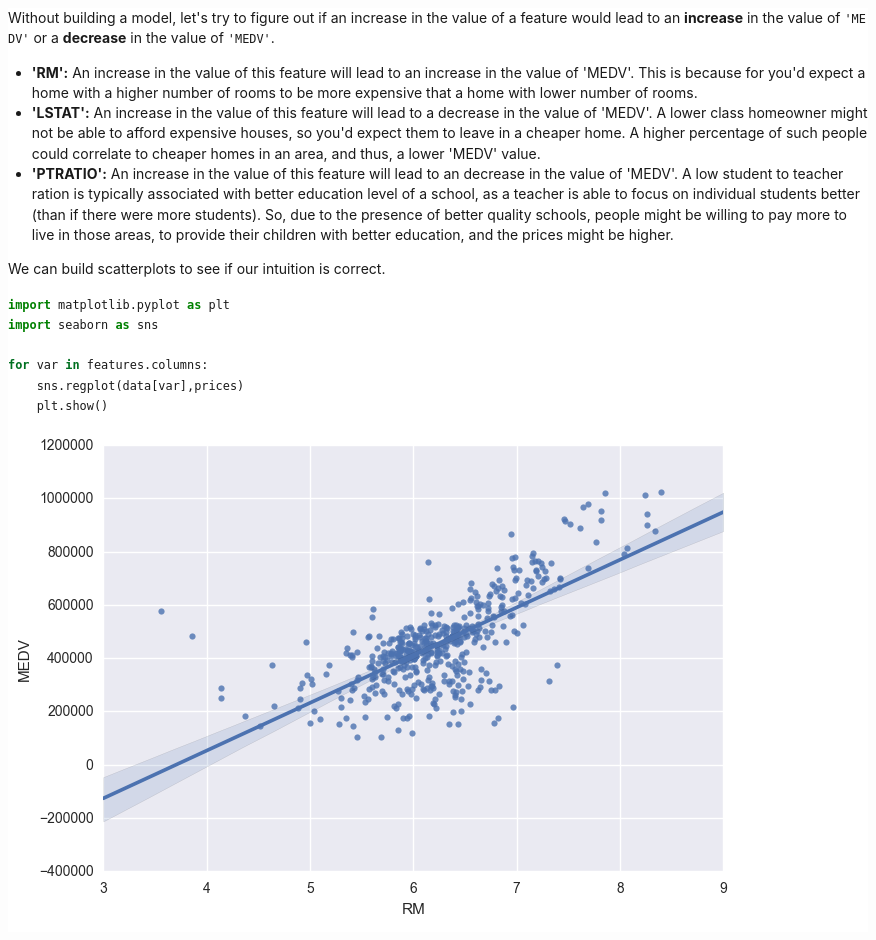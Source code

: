 Without building a model, let's try to figure out if an increase in the value of a feature would lead to an **increase** in the value of `'MEDV'` or a **decrease** in the value of `'MEDV'`.

- **'RM':** An increase in the value of this feature will lead to an increase in the value of 'MEDV'. This is because for you'd expect a home with a higher number of rooms to be more expensive that a home with lower number of rooms. 
- **'LSTAT':** An increase in the value of this feature will lead to a decrease in the value of 'MEDV'. A lower class homeowner might not be able to afford expensive houses, so you'd expect them to leave in a cheaper home. A higher percentage of such people could correlate to cheaper homes in an area, and thus, a lower 'MEDV' value.
- **'PTRATIO':** An increase in the value of this feature will lead to an decrease in the value of 'MEDV'. A low student to teacher ration is typically associated with better education level of a school, as a teacher is able to focus on individual students better (than if there were more students). So, due to the presence of better quality schools, people might be willing to pay more to live in those areas, to provide their children with better education, and the prices might be higher.

We can build scatterplots to see if our intuition is correct.


```python
import matplotlib.pyplot as plt
import seaborn as sns

for var in features.columns:
    sns.regplot(data[var],prices)
    plt.show()
```


![png](/public/project-images/boston_housing/output_8_0.png)
